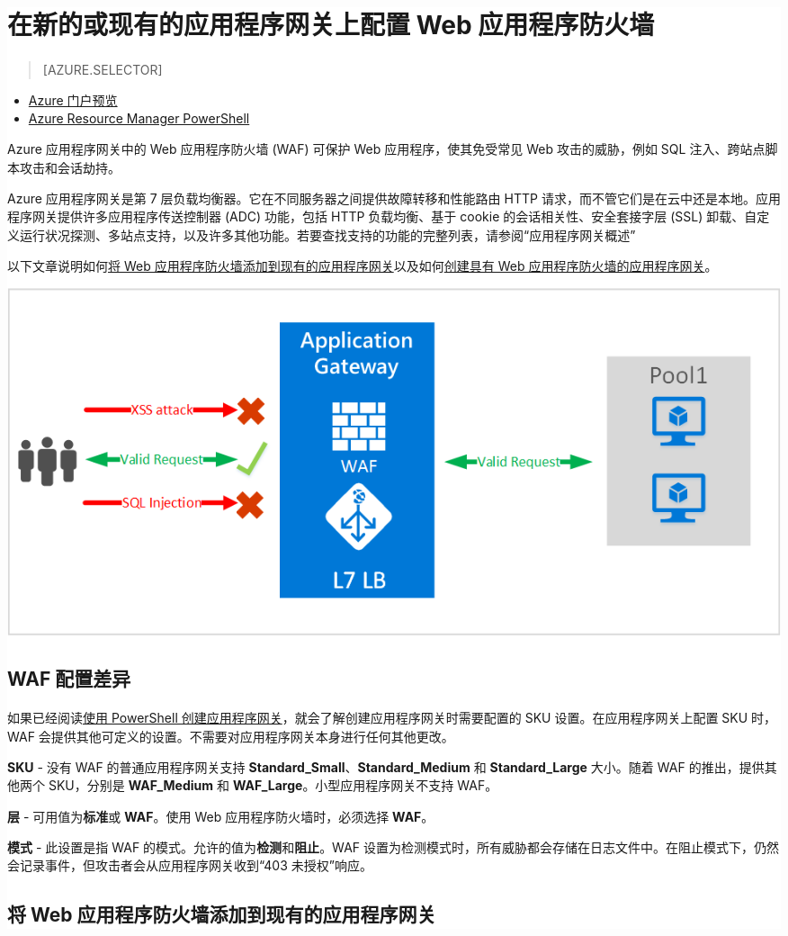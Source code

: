 <properties
    pageTitle="在新的或现有的应用程序网关上配置 Web 应用程序防火墙 | Azure"
    description="本文提供有关如何在现有的或新的应用程序网关上开始使用 Web 应用程序防火墙的指南。"
    documentationcenter="na"
    services="application-gateway"
    author="georgewallace"
    manager="carmonm"
    editor="tysonn" />  

<tags
    ms.assetid="670b9732-874b-43e6-843b-d2585c160982"
    ms.service="application-gateway"
    ms.devlang="na"
    ms.topic="article"
    ms.tgt_pltfrm="na"
    ms.workload="infrastructure-services"
    ms.date="12/16/2016"
    wacn.date=""
    ms.author="gwallace" />  


# 在新的或现有的应用程序网关上配置 Web 应用程序防火墙
> [AZURE.SELECTOR]
- [Azure 门户预览](/documentation/articles/application-gateway-web-application-firewall-portal/)
- [Azure Resource Manager PowerShell](/documentation/articles/application-gateway-web-application-firewall-powershell/)

Azure 应用程序网关中的 Web 应用程序防火墙 (WAF) 可保护 Web 应用程序，使其免受常见 Web 攻击的威胁，例如 SQL 注入、跨站点脚本攻击和会话劫持。

Azure 应用程序网关是第 7 层负载均衡器。它在不同服务器之间提供故障转移和性能路由 HTTP 请求，而不管它们是在云中还是本地。应用程序网关提供许多应用程序传送控制器 (ADC) 功能，包括 HTTP 负载均衡、基于 cookie 的会话相关性、安全套接字层 (SSL) 卸载、自定义运行状况探测、多站点支持，以及许多其他功能。若要查找支持的功能的完整列表，请参阅“应用程序网关概述”

以下文章说明如何[将 Web 应用程序防火墙添加到现有的应用程序网关](#add-web-application-firewall-to-an-existing-application-gateway)以及如何[创建具有 Web 应用程序防火墙的应用程序网关](#create-an-application-gateway-with-web-application-firewall)。

![方案图像][scenario]  


## WAF 配置差异

如果已经阅读[使用 PowerShell 创建应用程序网关](/documentation/articles/application-gateway-create-gateway-arm/)，就会了解创建应用程序网关时需要配置的 SKU 设置。在应用程序网关上配置 SKU 时，WAF 会提供其他可定义的设置。不需要对应用程序网关本身进行任何其他更改。

**SKU** - 没有 WAF 的普通应用程序网关支持 **Standard\_Small**、**Standard\_Medium** 和 **Standard\_Large** 大小。随着 WAF 的推出，提供其他两个 SKU，分别是 **WAF\_Medium** 和 **WAF\_Large**。小型应用程序网关不支持 WAF。

**层** - 可用值为**标准**或 **WAF**。使用 Web 应用程序防火墙时，必须选择 **WAF**。

**模式** - 此设置是指 WAF 的模式。允许的值为**检测**和**阻止**。WAF 设置为检测模式时，所有威胁都会存储在日志文件中。在阻止模式下，仍然会记录事件，但攻击者会从应用程序网关收到“403 未授权”响应。

## <a name="add-web-application-firewall-to-an-existing-application-gateway"></a> 将 Web 应用程序防火墙添加到现有的应用程序网关


[scenario]: ./media/application-gateway-web-application-firewall-powershell/scenario.png